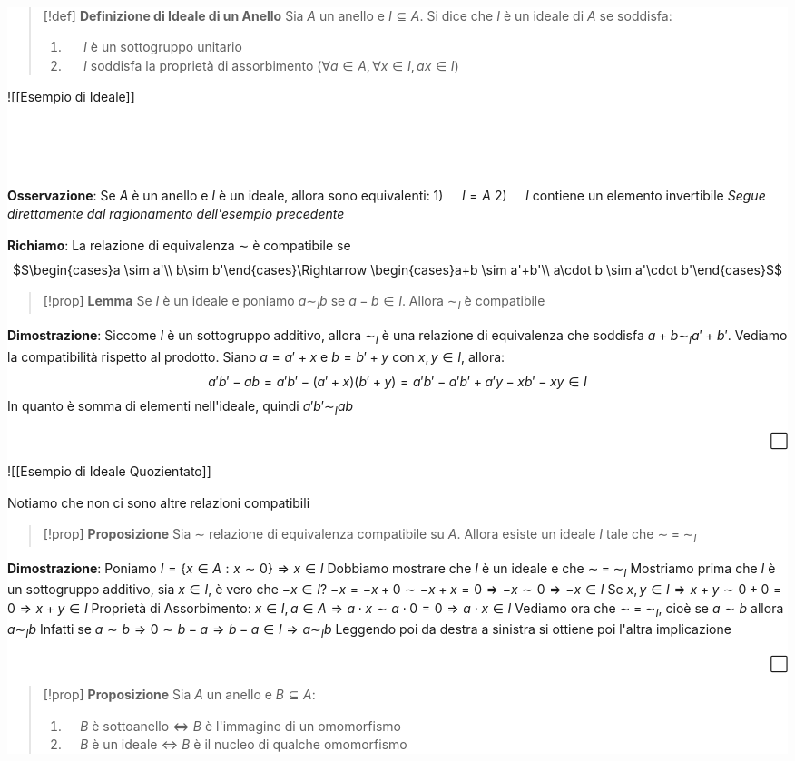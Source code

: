 >[!def] **Definizione di Ideale di un Anello**
>Sia $A$ un anello e $I \subseteq A$. Si dice che $I$ è un ideale di $A$ se soddisfa:
>	1) $\quad$ $I$ è un sottogruppo unitario
>	2) $\quad$ $I$ soddisfa la proprietà di assorbimento $(\forall a \in A, \forall x \in I, ax \in I)$

![[Esempio di Ideale]]

<br>
<br>
<br>

**Osservazione**: Se $A$ è un anello e $I$ è un ideale, allora sono equivalenti:
	1) $\quad I = A$
	2) $\quad I$ contiene un elemento invertibile
*Segue direttamente dal ragionamento dell'esempio precedente*

**Richiamo**: La relazione di equivalenza $\sim$ è compatibile se $$\begin{cases}a \sim a'\\ b\sim b'\end{cases}\Rightarrow \begin{cases}a+b \sim a'+b'\\ a\cdot b \sim a'\cdot b'\end{cases}$$

>[!prop] **Lemma**
>Se $I$ è un ideale e poniamo $a\sim_I b$  se $a-b \in I$. Allora $\sim_I$ è compatibile

**Dimostrazione**:
Siccome $I$ è un sottogruppo additivo, allora $\sim_I$ è una relazione di equivalenza che soddisfa $a+b \sim_I a'+b'$.
Vediamo la compatibilità rispetto al prodotto. Siano $a = a'+x$ e $b = b' + y$ con $x,y \in I$, allora: $$a'b'-ab = a'b'-(a'+x)(b'+y) =  a'b'-a'b'+a'y-xb'-xy \in I$$ In quanto è somma di elementi nell'ideale, quindi $a'b' \sim_I ab$
<p style="text-align:right;">⃞</p>

![[Esempio di Ideale Quozientato]]

Notiamo che non ci sono altre relazioni compatibili

>[!prop] **Proposizione**
> Sia $\sim$ relazione di equivalenza compatibile su $A$. Allora esiste un ideale $I$ tale che $\sim\; =\; \sim_I$

**Dimostrazione**:
Poniamo $I = \{x \in A: x \sim 0\}\Rightarrow x \in I$
Dobbiamo mostrare che $I$ è un ideale e che $\sim \; = \; \sim_I$
Mostriamo prima che $I$ è un sottogruppo additivo, sia $x \in I$, è vero che $-x \in I$?
$-x = -x+0 \sim -x+x = 0\Rightarrow -x \sim 0\Rightarrow -x \in I$
Se $x,y \in I \Rightarrow x+y \sim 0+0 = 0 \Rightarrow x+y \in I$
Proprietà di Assorbimento: $x \in I, a \in A \Rightarrow a \cdot x \sim a\cdot0 = 0\Rightarrow a\cdot x \in I$
Vediamo ora che $\sim \; = \; \sim_I$, cioè se $a \sim b$ allora $a\sim_I b$
Infatti se $a \sim b \Rightarrow 0\sim b-a \Rightarrow b-a \in I\Rightarrow a\sim_I b$
Leggendo poi da destra a sinistra si ottiene poi l'altra implicazione
<p style="text-align:right;">⃞</p>

>[!prop] **Proposizione**
Sia $A$ un anello e $B \subseteq A$:
>	1) $\quad B$ è sottoanello $\Leftrightarrow$ $B$ è l'immagine di un omomorfismo
>	2) $\quad B$ è un ideale $\Leftrightarrow$ $B$ è il nucleo di qualche omomorfismo

